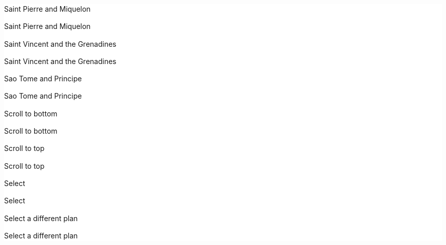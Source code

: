 </td></tr>
<tr><td width="50%">

Saint Pierre and Miquelon

</td><td width="50%">

Saint Pierre and Miquelon

</td></tr>
<tr><td width="50%">

Saint Vincent and the Grenadines

</td><td width="50%">

Saint Vincent and the Grenadines

</td></tr>
<tr><td width="50%">

Sao Tome and Principe

</td><td width="50%">

Sao Tome and Principe

</td></tr>
<tr><td width="50%">

Scroll to bottom

</td><td width="50%">

Scroll to bottom

</td></tr>
<tr><td width="50%">

Scroll to top

</td><td width="50%">

Scroll to top

</td></tr>
<tr><td width="50%">

Select

</td><td width="50%">

Select

</td></tr>
<tr><td width="50%">

Select a different plan

</td><td width="50%">

Select a different plan

</td></tr>
<tr><td width="50%">

